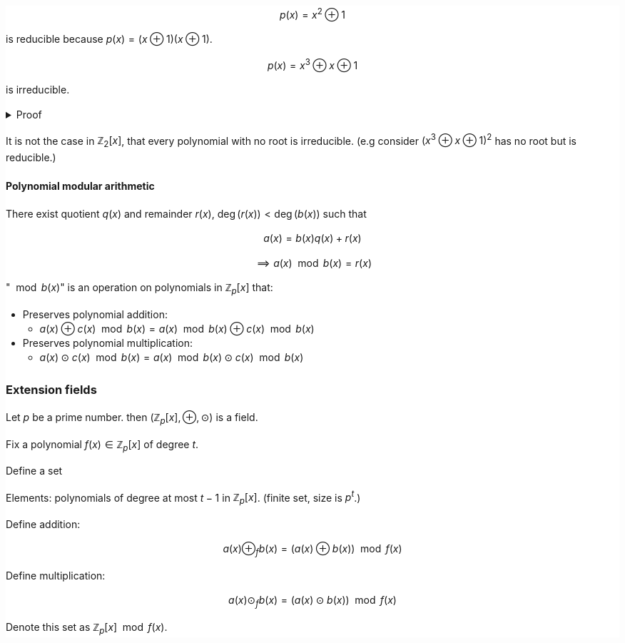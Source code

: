 $$
p(x) = x^2 \oplus 1
$$

is reducible because $p(x) = (x\oplus 1)(x\oplus 1)$.

$$
p(x) = x^3 \oplus x \oplus 1
$$

is irreducible.

<details><summary>Proof</summary></details>

It is not the case in $\mathbb{Z}_2[x]$, that every polynomial with no root is irreducible. (e.g consider $(x^3\oplus x\oplus 1)^2$ has no root but is reducible.)

#### Polynomial modular arithmetic

There exist quotient $q(x)$ and remainder $r(x)$, $\deg(r(x)) < \deg(b(x))$ such that

$$
a(x) = b(x)q(x) + r(x)
$$

$$
\implies a(x) \mod b(x) = r(x)
$$

"$\mod b(x)$" is an operation on polynomials in $\mathbb{Z}_p[x]$ that:

- Preserves polynomial addition:
  - $a(x) \oplus c(x) \mod b(x) = a(x) \mod b(x) \oplus c(x) \mod b(x)$
- Preserves polynomial multiplication:
  - $a(x) \odot c(x) \mod b(x) = a(x) \mod b(x) \odot c(x) \mod b(x)$

### Extension fields

Let $p$ be a prime number. then $(\mathbb{Z}_p[x], \oplus, \odot)$ is a field.

Fix a polynomial $f(x)\in \mathbb{Z}_p[x]$ of degree $t$.

Define a set

Elements: polynomials of degree at most $t-1$ in $\mathbb{Z}_p[x]$. (finite set, size is $p^t$.)

Define addition:

$$
a(x) \oplus_f b(x) = (a(x) \oplus b(x)) \mod f(x)
$$

Define multiplication:

$$
a(x) \odot_f b(x) = (a(x) \odot b(x)) \mod f(x)
$$

Denote this set as $\mathbb{Z}_p[x] \mod f(x)$.

